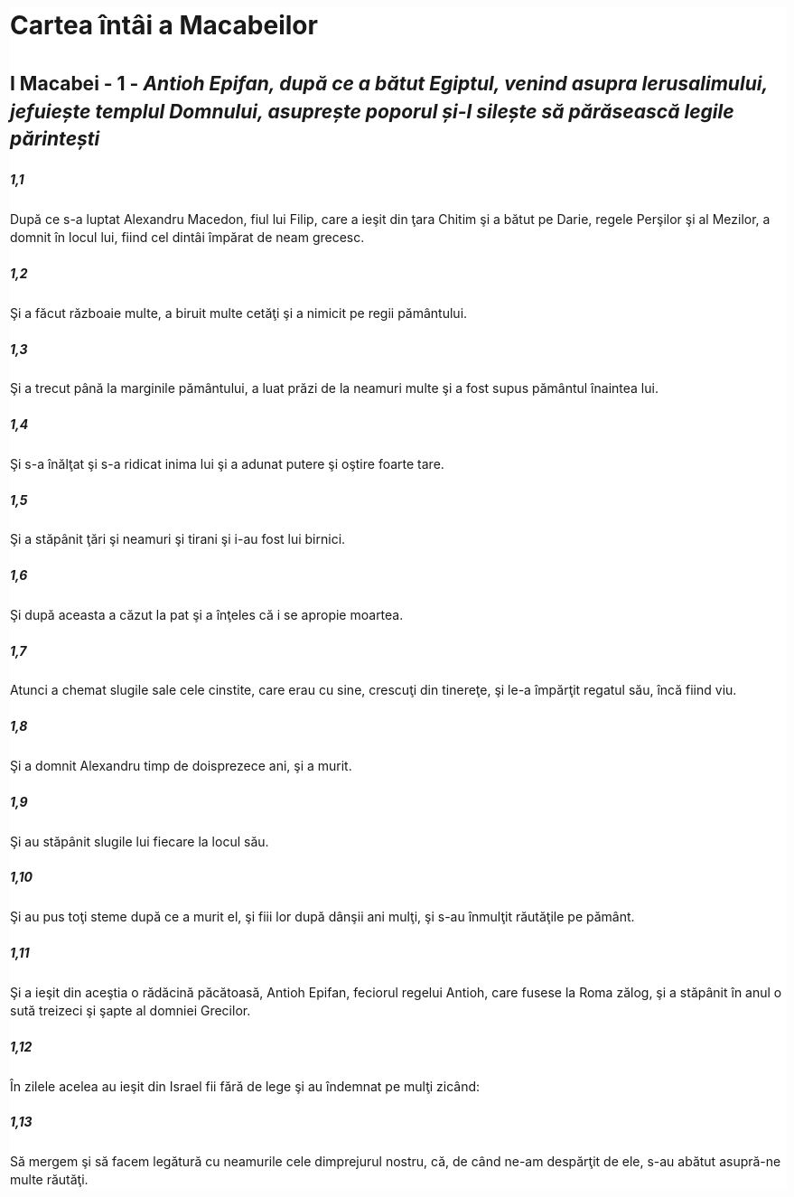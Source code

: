 # Cartea întâi a Macabeilor

## I Macabei - 1 - *Antioh Epifan, după ce a bătut Egiptul, venind asupra Ierusalimului, jefuiește templul Domnului, asuprește poporul și-l silește să părăsească legile părintești*

##### 1,1
După ce s-a luptat Alexandru Macedon, fiul lui Filip, care a ieşit din ţara Chitim şi a bătut pe Darie, regele Perşilor şi al Mezilor, a domnit în locul lui, fiind cel dintâi împărat de neam grecesc.

##### 1,2
Şi a făcut războaie multe, a biruit multe cetăţi şi a nimicit pe regii pământului.

##### 1,3
Şi a trecut până la marginile pământului, a luat prăzi de la neamuri multe şi a fost supus pământul înaintea lui.

##### 1,4
Şi s-a înălţat şi s-a ridicat inima lui şi a adunat putere şi oştire foarte tare.

##### 1,5
Şi a stăpânit ţări şi neamuri şi tirani şi i-au fost lui birnici.

##### 1,6
Şi după aceasta a căzut la pat şi a înţeles că i se apropie moartea.

##### 1,7
Atunci a chemat slugile sale cele cinstite, care erau cu sine, crescuţi din tinereţe, şi le-a împărţit regatul său, încă fiind viu.

##### 1,8
Şi a domnit Alexandru timp de doisprezece ani, şi a murit.

##### 1,9
Şi au stăpânit slugile lui fiecare la locul său.

##### 1,10
Şi au pus toţi steme după ce a murit el, şi fiii lor după dânşii ani mulţi, şi s-au înmulţit răutăţile pe pământ.

##### 1,11
Şi a ieşit din aceştia o rădăcină păcătoasă, Antioh Epifan, feciorul regelui Antioh, care fusese la Roma zălog, şi a stăpânit în anul o sută treizeci şi şapte al domniei Grecilor.

##### 1,12
În zilele acelea au ieşit din Israel fii fără de lege şi au îndemnat pe mulţi zicând:

##### 1,13
Să mergem şi să facem legătură cu neamurile cele dimprejurul nostru, că, de când ne-am despărţit de ele, s-au abătut asupră-ne multe răutăţi.
